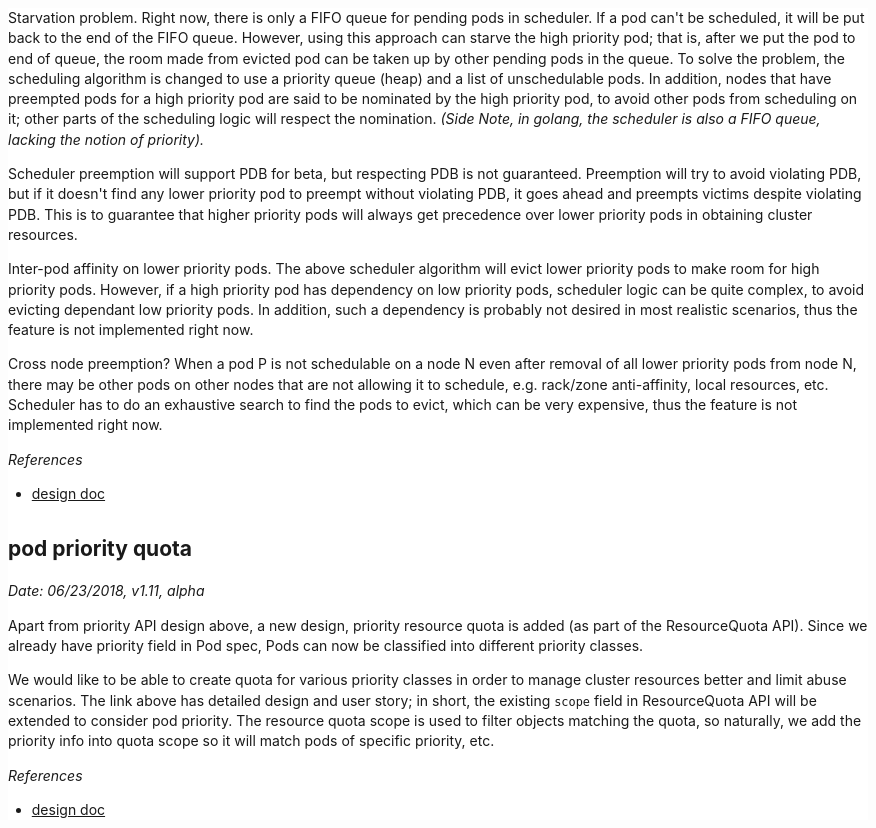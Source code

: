 Starvation problem. Right now, there is only a FIFO queue for pending pods in scheduler. If a pod
can't be scheduled, it will be put back to the end of the FIFO queue. However, using this approach
can starve the high priority pod; that is, after we put the pod to end of queue, the room made from
evicted pod can be taken up by other pending pods in the queue. To solve the problem, the scheduling
algorithm is changed to use a priority queue (heap) and a list of unschedulable pods. In addition,
nodes that have preempted pods for a high priority pod are said to be nominated by the high priority
pod, to avoid other pods from scheduling on it; other parts of the scheduling logic will respect the
nomination. *(Side Note, in golang, the scheduler is also a FIFO queue, lacking the notion of priority).*

Scheduler preemption will support PDB for beta, but respecting PDB is not guaranteed. Preemption
will try to avoid violating PDB, but if it doesn't find any lower priority pod to preempt without
violating PDB, it goes ahead and preempts victims despite violating PDB. This is to guarantee that
higher priority pods will always get precedence over lower priority pods in obtaining cluster
resources.

Inter-pod affinity on lower priority pods. The above scheduler algorithm will evict lower priority
pods to make room for high priority pods. However, if a high priority pod has dependency on low
priority pods, scheduler logic can be quite complex, to avoid evicting dependant low priority pods.
In addition, such a dependency is probably not desired in most realistic scenarios, thus the feature
is not implemented right now.

Cross node preemption? When a pod P is not schedulable on a node N even after removal of all lower
priority pods from node N, there may be other pods on other nodes that are not allowing it to
schedule, e.g. rack/zone anti-affinity, local resources, etc. Scheduler has to do an exhaustive
search to find the pods to evict, which can be very expensive, thus the feature is not implemented
right now.

*References*
- [design doc](https://github.com/kubernetes/community/blob/d251c97aff20fe94fea9761a2ce9b922e6b68239/contributors/design-proposals/scheduling/pod-preemption.md)

## pod priority quota

*Date: 06/23/2018, v1.11, alpha*

Apart from priority API design above, a new design, priority resource quota is added (as part of the
ResourceQuota API). Since we already have priority field in Pod spec, Pods can now be classified
into different priority classes.

We would like to be able to create quota for various priority classes in order to manage cluster
resources better and limit abuse scenarios. The link above has detailed design and user story; in
short, the existing `scope` field in ResourceQuota API will be extended to consider pod priority.
The resource quota scope is used to filter objects matching the quota, so naturally, we add the
priority info into quota scope so it will match pods of specific priority, etc.

*References*
- [design doc](https://github.com/kubernetes/community/blob/99e4e741f8c488e427e6b8398b0cf55c6c8ad306/contributors/design-proposals/scheduling/pod-priority-resourcequota.md)
